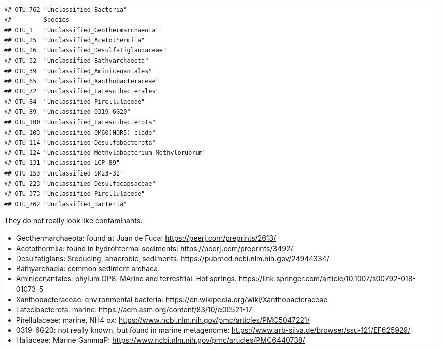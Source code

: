     ## OTU_762 "Unclassified_Bacteria"           
    ##         Species                                      
    ## OTU_1   "Unclassified_Geothermarchaeota"             
    ## OTU_25  "Unclassified_Acetothermiia"                 
    ## OTU_26  "Unclassified_Desulfatiglandaceae"           
    ## OTU_32  "Unclassified_Bathyarchaeota"                
    ## OTU_39  "Unclassified_Aminicenantales"               
    ## OTU_65  "Unclassified_Xanthobacteraceae"             
    ## OTU_72  "Unclassified_Latescibacterales"             
    ## OTU_84  "Unclassified_Pirellulaceae"                 
    ## OTU_89  "Unclassified_0319-6G20"                     
    ## OTU_100 "Unclassified_Latescibacterota"              
    ## OTU_103 "Unclassified_OM60(NOR5) clade"              
    ## OTU_114 "Unclassified_Desulfobacterota"              
    ## OTU_124 "Unclassified_Methylobacterium-Methylorubrum"
    ## OTU_131 "Unclassified_LCP-89"                        
    ## OTU_153 "Unclassified_SM23-32"                       
    ## OTU_223 "Unclassified_Desulfocapsaceae"              
    ## OTU_373 "Unclassified_Pirellulaceae"                 
    ## OTU_762 "Unclassified_Bacteria"

They do not really look like contaminants:

-   Geothermarchaeota: found at Juan de Fuca:
    <https://peerj.com/preprints/2613/>
-   Acetothermiia: found in hydrohtermal sediments:
    <https://peerj.com/preprints/3492/>
-   Desulfatiglans: Sreducing, anaerobic, sediments:
    <https://pubmed.ncbi.nlm.nih.gov/24944334/>
-   Bathyarchaeia: common sediment archaea.
-   Aminicenantales: phylum OP8. MArine and terrestrial. Hot springs.
    <https://link.springer.com/article/10.1007/s00792-018-01073-5>
-   Xanthobacteraceae: environmental bacteria:
    <https://en.wikipedia.org/wiki/Xanthobacteraceae>
-   Latecibacterota: marine:
    <https://aem.asm.org/content/83/10/e00521-17>
-   Pirellulaceae: marine, NH4 ox:
    <https://www.ncbi.nlm.nih.gov/pmc/articles/PMC5047221/>
-   0319-6G20: not really known, but found in marine metagenome:
    <https://www.arb-silva.de/browser/ssu-121/EF625929/>
-   Haliaceae: Marine GammaP:
    <https://www.ncbi.nlm.nih.gov/pmc/articles/PMC6440738/>